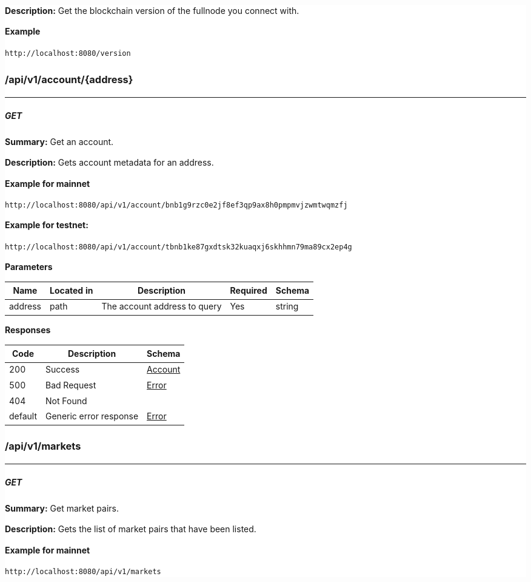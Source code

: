 **Description:** Get the blockchain version of the fullnode you connect with.

**Example**

```
http://localhost:8080/version
```



### /api/v1/account/{address}
---
##### ***GET***
**Summary:** Get an account.

**Description:** Gets account metadata for an address.

**Example for mainnet**
```
http://localhost:8080/api/v1/account/bnb1g9rzc0e2jf8ef3qp9ax8h0pmpmvjzwmtwqmzfj
```

**Example for testnet:**
```
http://localhost:8080/api/v1/account/tbnb1ke87gxdtsk32kuaqxj6skhhmn79ma89cx2ep4g
```

**Parameters**

| Name | Located in | Description | Required | Schema |
| ---- | ---------- | ----------- | -------- | ---- |
| address | path | The account address to query | Yes | string |

**Responses**

| Code | Description | Schema |
| ---- | ----------- | ------ |
| 200 | Success | [Account](#account) |
| 500 | Bad Request | [Error](#error) |
| 404 | Not Found |  |
| default | Generic error response | [Error](#error) |




### /api/v1/markets
---
##### ***GET***
**Summary:** Get market pairs.

**Description:** Gets the list of market pairs that have been listed.

**Example for mainnet**
```
http://localhost:8080/api/v1/markets
```
